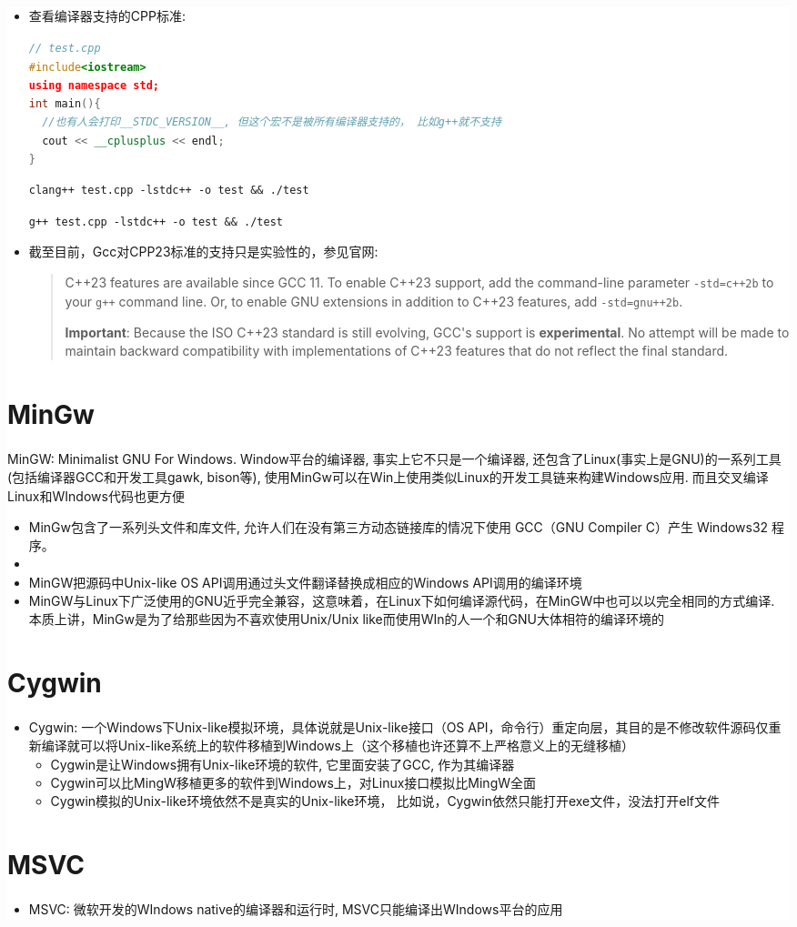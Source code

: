 * 查看编译器支持的CPP标准:

  ```c++
  // test.cpp
  #include<iostream>                                                                                                                                                                                                using namespace std;
  int main(){
    //也有人会打印__STDC_VERSION__, 但这个宏不是被所有编译器支持的， 比如g++就不支持
    cout << __cplusplus << endl;
  }
  ```

  ```
  clang++ test.cpp -lstdc++ -o test && ./test
  ```

  ```
  g++ test.cpp -lstdc++ -o test && ./test
  ```

* 截至目前，Gcc对CPP23标准的支持只是实验性的，参见官网:

  > C++23 features are available since GCC 11. To enable C++23 support, add the command-line parameter `-std=c++2b` to your `g++` command line. Or, to enable GNU extensions in addition to C++23 features, add `-std=gnu++2b`.
  >
  > **Important**: Because the ISO C++23 standard is still evolving, GCC's support is **experimental**. No attempt will be made to maintain backward compatibility with implementations of C++23 features that do not reflect the final standard.

  



# MinGw

MinGW: Minimalist GNU For Windows. Window平台的编译器, 事实上它不只是一个编译器, 还包含了Linux(事实上是GNU)的一系列工具(包括编译器GCC和开发工具gawk, bison等),  使用MinGw可以在Win上使用类似Linux的开发工具链来构建Windows应用. 而且交叉编译Linux和WIndows代码也更方便

* MinGw包含了一系列头文件和库文件, 允许人们在没有第三方动态链接库的情况下使用 GCC（GNU Compiler C）产生 Windows32 程序。
* 
* MinGW把源码中Unix-like OS API调用通过头文件翻译替换成相应的Windows API调用的编译环境
* MinGW与Linux下广泛使用的GNU近乎完全兼容，这意味着，在Linux下如何编译源代码，在MinGW中也可以以完全相同的方式编译. 本质上讲，MinGw是为了给那些因为不喜欢使用Unix/Unix like而使用WIn的人一个和GNU大体相符的编译环境的

# Cygwin

* Cygwin: 一个Windows下Unix-like模拟环境，具体说就是Unix-like接口（OS API，命令行）重定向层，其目的是不修改软件源码仅重新编译就可以将Unix-like系统上的软件移植到Windows上（这个移植也许还算不上严格意义上的无缝移植）
  * Cygwin是让Windows拥有Unix-like环境的软件, 它里面安装了GCC, 作为其编译器
  * Cygwin可以比MingW移植更多的软件到Windows上，对Linux接口模拟比MingW全面
  * Cygwin模拟的Unix-like环境依然不是真实的Unix-like环境， 比如说，Cygwin依然只能打开exe文件，没法打开elf文件



 # MSVC

* MSVC: 微软开发的WIndows native的编译器和运行时, MSVC只能编译出WIndows平台的应用



